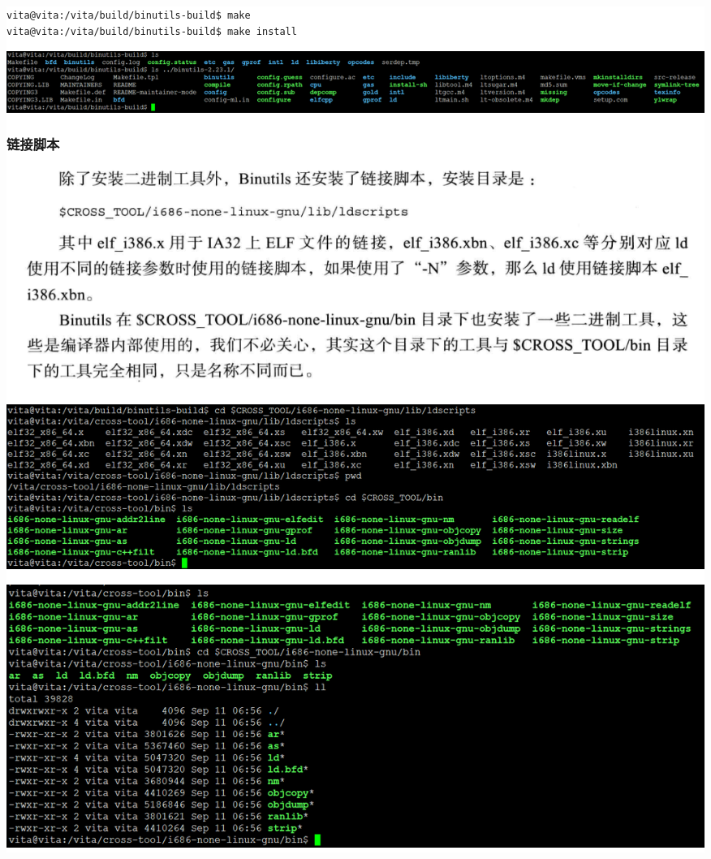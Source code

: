 ```
vita@vita:/vita/build/binutils-build$ make
vita@vita:/vita/build/binutils-build$ make install
```

![20190910_225941_43](image/20190910_225941_43.png)

### 链接脚本

![20190910_230109_43](image/20190910_230109_43.png)

![20190910_230652_64](image/20190910_230652_64.png)


![20190910_230923_37](image/20190910_230923_37.png)
